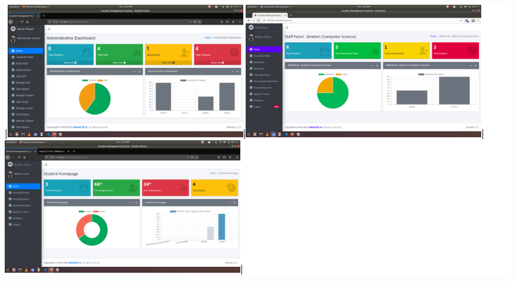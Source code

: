 |<img src="ss/admin5.png" width="400">|<img src="ss/staff1.png" width="400">|<img src="ss/student1.png" width="400">|